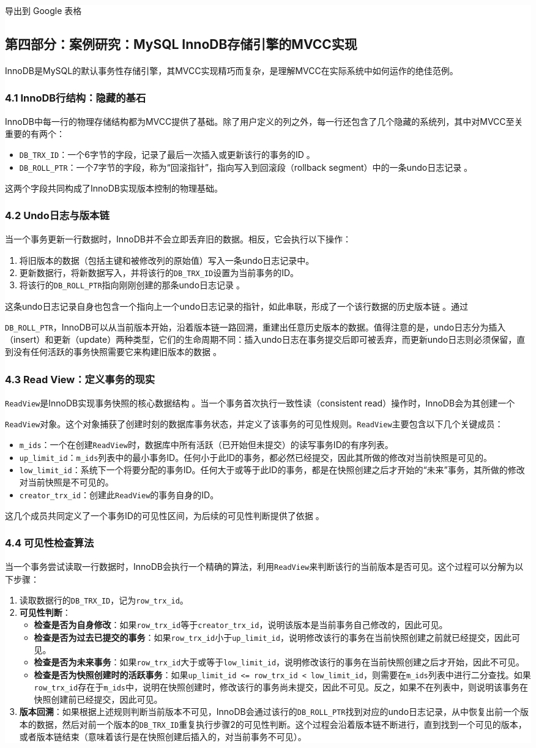 导出到 Google 表格



## 第四部分：案例研究：MySQL InnoDB存储引擎的MVCC实现

InnoDB是MySQL的默认事务性存储引擎，其MVCC实现精巧而复杂，是理解MVCC在实际系统中如何运作的绝佳范例。

### 4.1 InnoDB行结构：隐藏的基石

InnoDB中每一行的物理存储结构都为MVCC提供了基础。除了用户定义的列之外，每一行还包含了几个隐藏的系统列，其中对MVCC至关重要的有两个：

- `DB_TRX_ID`：一个6字节的字段，记录了最后一次插入或更新该行的事务的ID 。
- `DB_ROLL_PTR`：一个7字节的字段，称为“回滚指针”，指向写入到回滚段（rollback segment）中的一条undo日志记录 。

这两个字段共同构成了InnoDB实现版本控制的物理基础。

### 4.2 Undo日志与版本链

当一个事务更新一行数据时，InnoDB并不会立即丢弃旧的数据。相反，它会执行以下操作：

1. 将旧版本的数据（包括主键和被修改列的原始值）写入一条undo日志记录中。
2. 更新数据行，将新数据写入，并将该行的`DB_TRX_ID`设置为当前事务的ID。
3. 将该行的`DB_ROLL_PTR`指向刚刚创建的那条undo日志记录 。

这条undo日志记录自身也包含一个指向上一个undo日志记录的指针，如此串联，形成了一个该行数据的历史版本链 。通过

`DB_ROLL_PTR`，InnoDB可以从当前版本开始，沿着版本链一路回溯，重建出任意历史版本的数据。值得注意的是，undo日志分为插入（insert）和更新（update）两种类型，它们的生命周期不同：插入undo日志在事务提交后即可被丢弃，而更新undo日志则必须保留，直到没有任何活跃的事务快照需要它来构建旧版本的数据 。

### 4.3 Read View：定义事务的现实

`ReadView`是InnoDB实现事务快照的核心数据结构 。当一个事务首次执行一致性读（consistent read）操作时，InnoDB会为其创建一个

`ReadView`对象。这个对象捕获了创建时刻的数据库事务状态，并定义了该事务的可见性规则。`ReadView`主要包含以下几个关键成员：

- `m_ids`：一个在创建`ReadView`时，数据库中所有活跃（已开始但未提交）的读写事务ID的有序列表。
- `up_limit_id`：`m_ids`列表中的最小事务ID。任何小于此ID的事务，都必然已经提交，因此其所做的修改对当前快照是可见的。
- `low_limit_id`：系统下一个将要分配的事务ID。任何大于或等于此ID的事务，都是在快照创建之后才开始的“未来”事务，其所做的修改对当前快照是不可见的。
- `creator_trx_id`：创建此`ReadView`的事务自身的ID。

这几个成员共同定义了一个事务ID的可见性区间，为后续的可见性判断提供了依据 。

### 4.4 可见性检查算法

当一个事务尝试读取一行数据时，InnoDB会执行一个精确的算法，利用`ReadView`来判断该行的当前版本是否可见。这个过程可以分解为以下步骤：

1. 读取数据行的`DB_TRX_ID`，记为`row_trx_id`。
2. **可见性判断**：
   - **检查是否为自身修改**：如果`row_trx_id`等于`creator_trx_id`，说明该版本是当前事务自己修改的，因此可见。
   - **检查是否为过去已提交的事务**：如果`row_trx_id`小于`up_limit_id`，说明修改该行的事务在当前快照创建之前就已经提交，因此可见。
   - **检查是否为未来事务**：如果`row_trx_id`大于或等于`low_limit_id`，说明修改该行的事务在当前快照创建之后才开始，因此不可见。
   - **检查是否为快照创建时的活跃事务**：如果`up_limit_id <= row_trx_id < low_limit_id`，则需要在`m_ids`列表中进行二分查找。如果`row_trx_id`存在于`m_ids`中，说明在快照创建时，修改该行的事务尚未提交，因此不可见。反之，如果不在列表中，则说明该事务在快照创建前已经提交，因此可见。
3. **版本回溯**：如果根据上述规则判断当前版本不可见，InnoDB会通过该行的`DB_ROLL_PTR`找到对应的undo日志记录，从中恢复出前一个版本的数据，然后对前一个版本的`DB_TRX_ID`重复执行步骤2的可见性判断。这个过程会沿着版本链不断进行，直到找到一个可见的版本，或者版本链结束（意味着该行是在快照创建后插入的，对当前事务不可见）。

